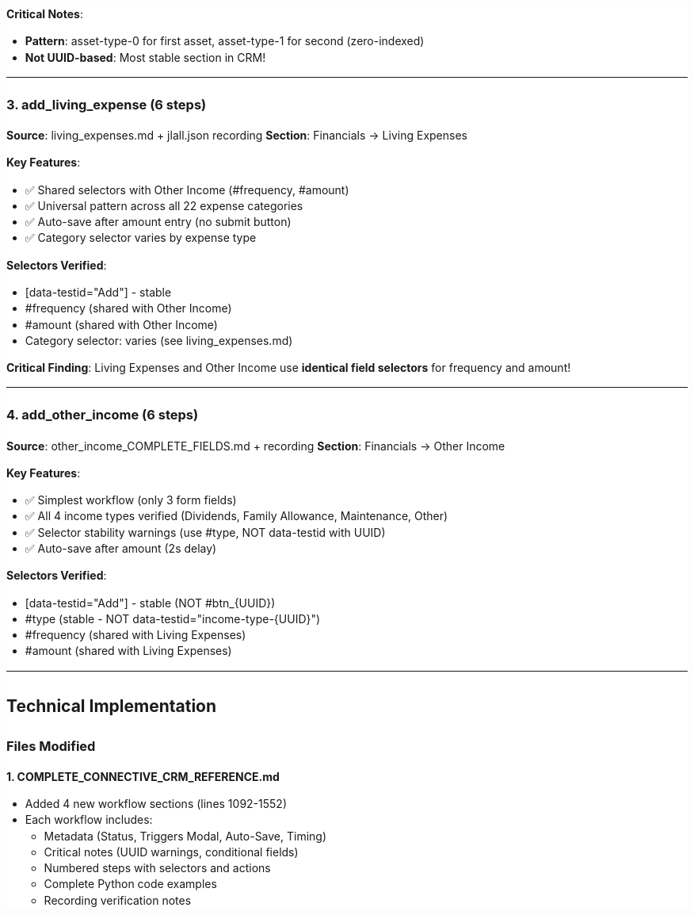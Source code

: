 **Critical Notes**:
- **Pattern**: asset-type-0 for first asset, asset-type-1 for second (zero-indexed)
- **Not UUID-based**: Most stable section in CRM!

---

### 3. add_living_expense (6 steps)

**Source**: living_expenses.md + jlall.json recording
**Section**: Financials → Living Expenses

**Key Features**:
- ✅ Shared selectors with Other Income (#frequency, #amount)
- ✅ Universal pattern across all 22 expense categories
- ✅ Auto-save after amount entry (no submit button)
- ✅ Category selector varies by expense type

**Selectors Verified**:
- [data-testid="Add"] - stable
- #frequency (shared with Other Income)
- #amount (shared with Other Income)
- Category selector: varies (see living_expenses.md)

**Critical Finding**:
Living Expenses and Other Income use **identical field selectors** for frequency and amount!

---

### 4. add_other_income (6 steps)

**Source**: other_income_COMPLETE_FIELDS.md + recording
**Section**: Financials → Other Income

**Key Features**:
- ✅ Simplest workflow (only 3 form fields)
- ✅ All 4 income types verified (Dividends, Family Allowance, Maintenance, Other)
- ✅ Selector stability warnings (use #type, NOT data-testid with UUID)
- ✅ Auto-save after amount (2s delay)

**Selectors Verified**:
- [data-testid="Add"] - stable (NOT #btn_{UUID})
- #type (stable - NOT data-testid="income-type-{UUID}")
- #frequency (shared with Living Expenses)
- #amount (shared with Living Expenses)

---

## Technical Implementation

### Files Modified

**1. COMPLETE_CONNECTIVE_CRM_REFERENCE.md**
- Added 4 new workflow sections (lines 1092-1552)
- Each workflow includes:
  - Metadata (Status, Triggers Modal, Auto-Save, Timing)
  - Critical notes (UUID warnings, conditional fields)
  - Numbered steps with selectors and actions
  - Complete Python code examples
  - Recording verification notes
